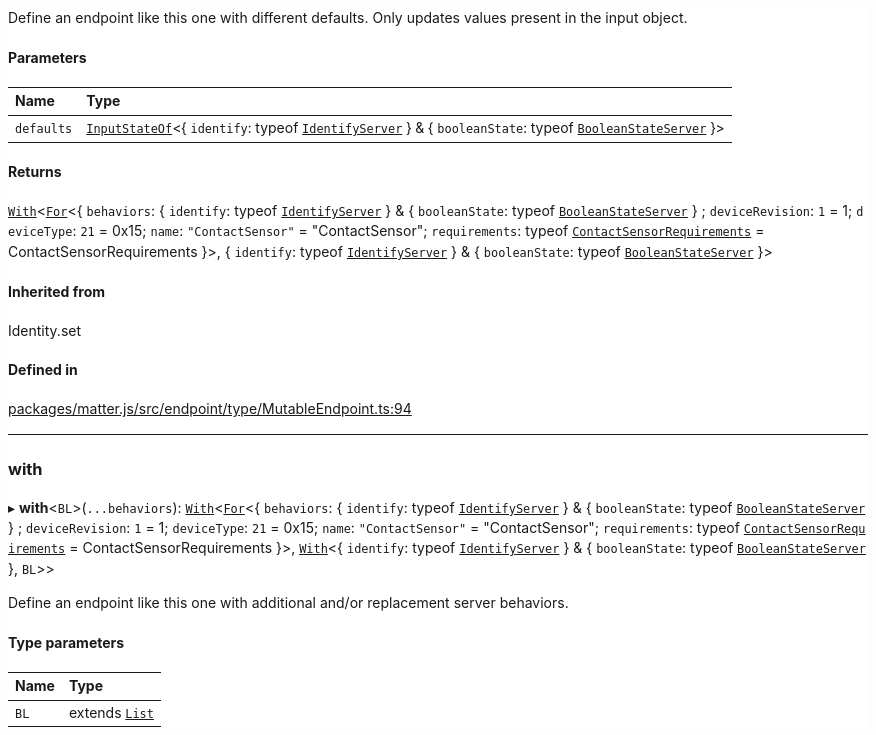 Define an endpoint like this one with different defaults.  Only updates values present in the input object.

#### Parameters

| Name | Type |
| :------ | :------ |
| `defaults` | [`InputStateOf`](../modules/behavior_cluster_export._internal_.SupportedBehaviors.md#inputstateof)\<\{ `identify`: typeof [`IdentifyServer`](../modules/behavior_definitions_identify_export.IdentifyServer.md)  } & \{ `booleanState`: typeof [`BooleanStateServer`](../classes/behavior_definitions_boolean_state_export.BooleanStateServer.md)  }\> |

#### Returns

[`With`](../modules/node_export._internal_.md#with)\<[`For`](../modules/behavior_cluster_export._internal_.EndpointType.md#for)\<\{ `behaviors`: \{ `identify`: typeof [`IdentifyServer`](../modules/behavior_definitions_identify_export.IdentifyServer.md)  } & \{ `booleanState`: typeof [`BooleanStateServer`](../classes/behavior_definitions_boolean_state_export.BooleanStateServer.md)  } ; `deviceRevision`: ``1`` = 1; `deviceType`: ``21`` = 0x15; `name`: ``"ContactSensor"`` = "ContactSensor"; `requirements`: typeof [`ContactSensorRequirements`](../modules/endpoint_definitions_device_ContactSensorDevice.ContactSensorRequirements.md) = ContactSensorRequirements }\>, \{ `identify`: typeof [`IdentifyServer`](../modules/behavior_definitions_identify_export.IdentifyServer.md)  } & \{ `booleanState`: typeof [`BooleanStateServer`](../classes/behavior_definitions_boolean_state_export.BooleanStateServer.md)  }\>

#### Inherited from

Identity.set

#### Defined in

[packages/matter.js/src/endpoint/type/MutableEndpoint.ts:94](https://github.com/project-chip/matter.js/blob/6d3b6a5d957d88a9231d6ecab4bb41f8133112be/packages/matter.js/src/endpoint/type/MutableEndpoint.ts#L94)

___

### with

▸ **with**\<`BL`\>(`...behaviors`): [`With`](../modules/node_export._internal_.md#with)\<[`For`](../modules/behavior_cluster_export._internal_.EndpointType.md#for)\<\{ `behaviors`: \{ `identify`: typeof [`IdentifyServer`](../modules/behavior_definitions_identify_export.IdentifyServer.md)  } & \{ `booleanState`: typeof [`BooleanStateServer`](../classes/behavior_definitions_boolean_state_export.BooleanStateServer.md)  } ; `deviceRevision`: ``1`` = 1; `deviceType`: ``21`` = 0x15; `name`: ``"ContactSensor"`` = "ContactSensor"; `requirements`: typeof [`ContactSensorRequirements`](../modules/endpoint_definitions_device_ContactSensorDevice.ContactSensorRequirements.md) = ContactSensorRequirements }\>, [`With`](../modules/behavior_cluster_export._internal_.SupportedBehaviors.md#with)\<\{ `identify`: typeof [`IdentifyServer`](../modules/behavior_definitions_identify_export.IdentifyServer.md)  } & \{ `booleanState`: typeof [`BooleanStateServer`](../classes/behavior_definitions_boolean_state_export.BooleanStateServer.md)  }, `BL`\>\>

Define an endpoint like this one with additional and/or replacement server behaviors.

#### Type parameters

| Name | Type |
| :------ | :------ |
| `BL` | extends [`List`](../modules/behavior_cluster_export._internal_.SupportedBehaviors.md#list) |
